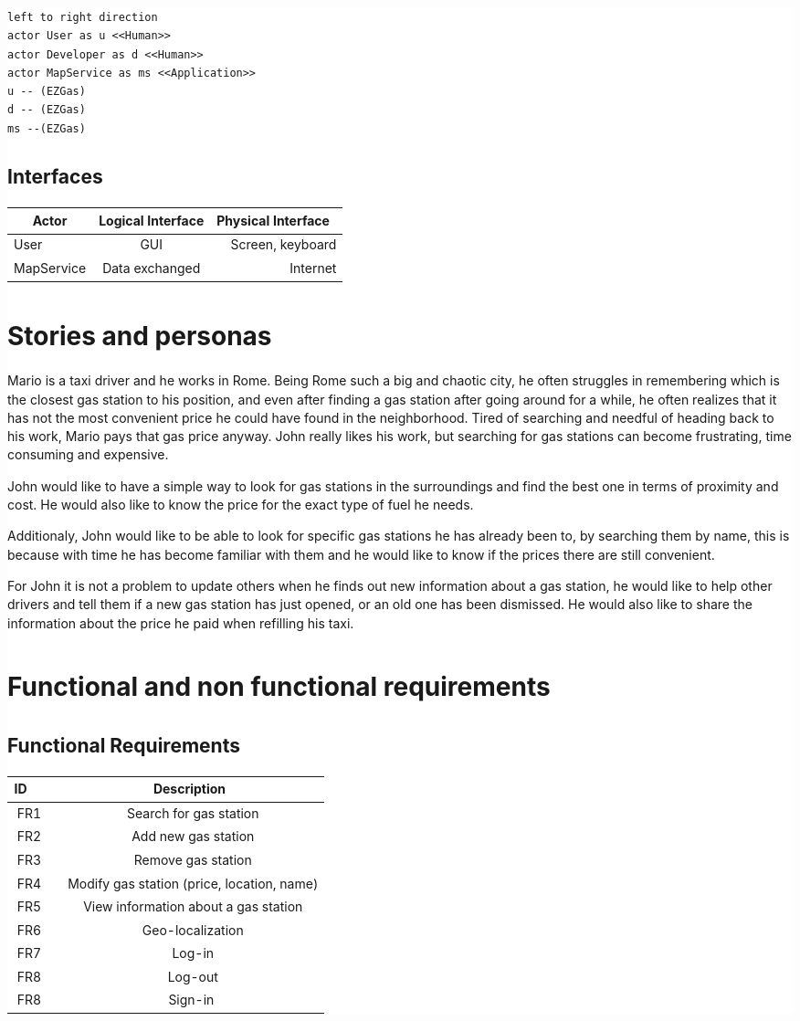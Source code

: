 ```plantuml
left to right direction
actor User as u <<Human>>
actor Developer as d <<Human>>
actor MapService as ms <<Application>>
u -- (EZGas)
d -- (EZGas)
ms --(EZGas) 
```

## Interfaces
| Actor | Logical Interface | Physical Interface  |
| ------------- |:-------------:| -----:|
|User|GUI |Screen, keyboard|
|MapService|Data exchanged |Internet|

# Stories and personas

Mario is a taxi driver and he works in Rome. Being Rome such a big and chaotic city, he often struggles in remembering which is the closest gas station to his position, and even after finding a gas station after going around for a while, he often realizes that it has not the most convenient price he could have found in the neighborhood. Tired of searching and needful of heading back to his work, Mario pays that gas price anyway.
John really likes his work, but searching for gas stations can become frustrating, time consuming and expensive. 

John would like to have a simple way to look for gas stations in the surroundings and find the best one in terms of proximity and cost. He would also like to know the price for the exact type of fuel he needs. 

Additionaly, John would like to be able to look for specific gas stations he has already been to, by searching them by name, this is because with time he has become familiar with them and he would like to know if the prices there are still convenient.

For John it is not a problem to update others when he finds out new information about a gas station, he would like to help other drivers and tell them if a new gas station has just opened, or an old one has been dismissed. He would also like to share the information about the price he paid when refilling his taxi.

# Functional and non functional requirements

## Functional Requirements

| ID        | Description  |
| ------------- |:-------------:| 
|  FR1     | Search for gas station |  
|  FR2     | Add new gas station |
|  FR3     | Remove gas station |
|  FR4     | Modify gas station (price, location, name) |
|  FR5     | View information about a gas station |
|  FR6     | Geo-localization |
|  FR7     | Log-in |
|  FR8     | Log-out |
|  FR8     | Sign-in |
